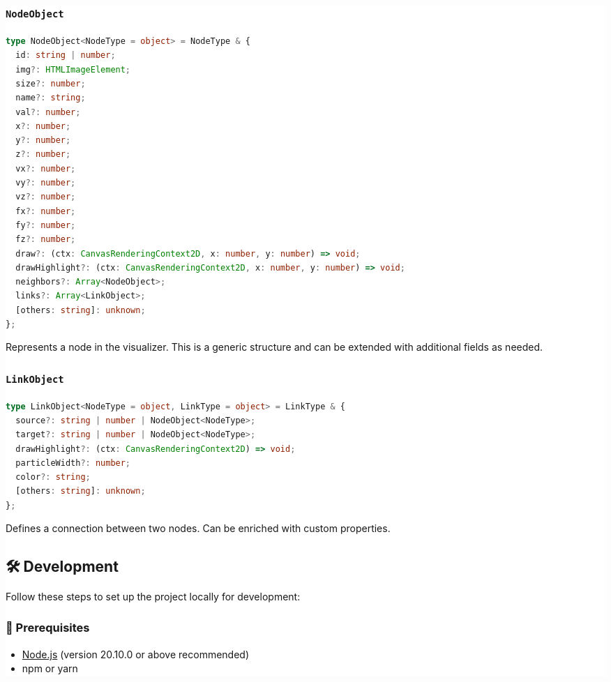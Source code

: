 ### `NodeObject`

```ts
type NodeObject<NodeType = object> = NodeType & {
  id: string | number;
  img?: HTMLImageElement;
  size?: number;
  name?: string;
  val?: number;
  x?: number;
  y?: number;
  z?: number;
  vx?: number;
  vy?: number;
  vz?: number;
  fx?: number;
  fy?: number;
  fz?: number;
  draw?: (ctx: CanvasRenderingContext2D, x: number, y: number) => void;
  drawHighlight?: (ctx: CanvasRenderingContext2D, x: number, y: number) => void;
  neighbors?: Array<NodeObject>;
  links?: Array<LinkObject>;
  [others: string]: unknown;
};  
```
Represents a node in the visualizer. This is a generic structure and can be extended with additional fields as needed.


### `LinkObject`

```ts
type LinkObject<NodeType = object, LinkType = object> = LinkType & {
  source?: string | number | NodeObject<NodeType>;
  target?: string | number | NodeObject<NodeType>;
  drawHighlight?: (ctx: CanvasRenderingContext2D) => void;
  particleWidth?: number;
  color?: string;
  [others: string]: unknown;
};
```
Defines a connection between two nodes. Can be enriched with custom properties.


## 🛠 Development

Follow these steps to set up the project locally for development:

### 🔧 Prerequisites

- [Node.js](https://nodejs.org/) (version 20.10.0 or above recommended)
- npm or yarn
